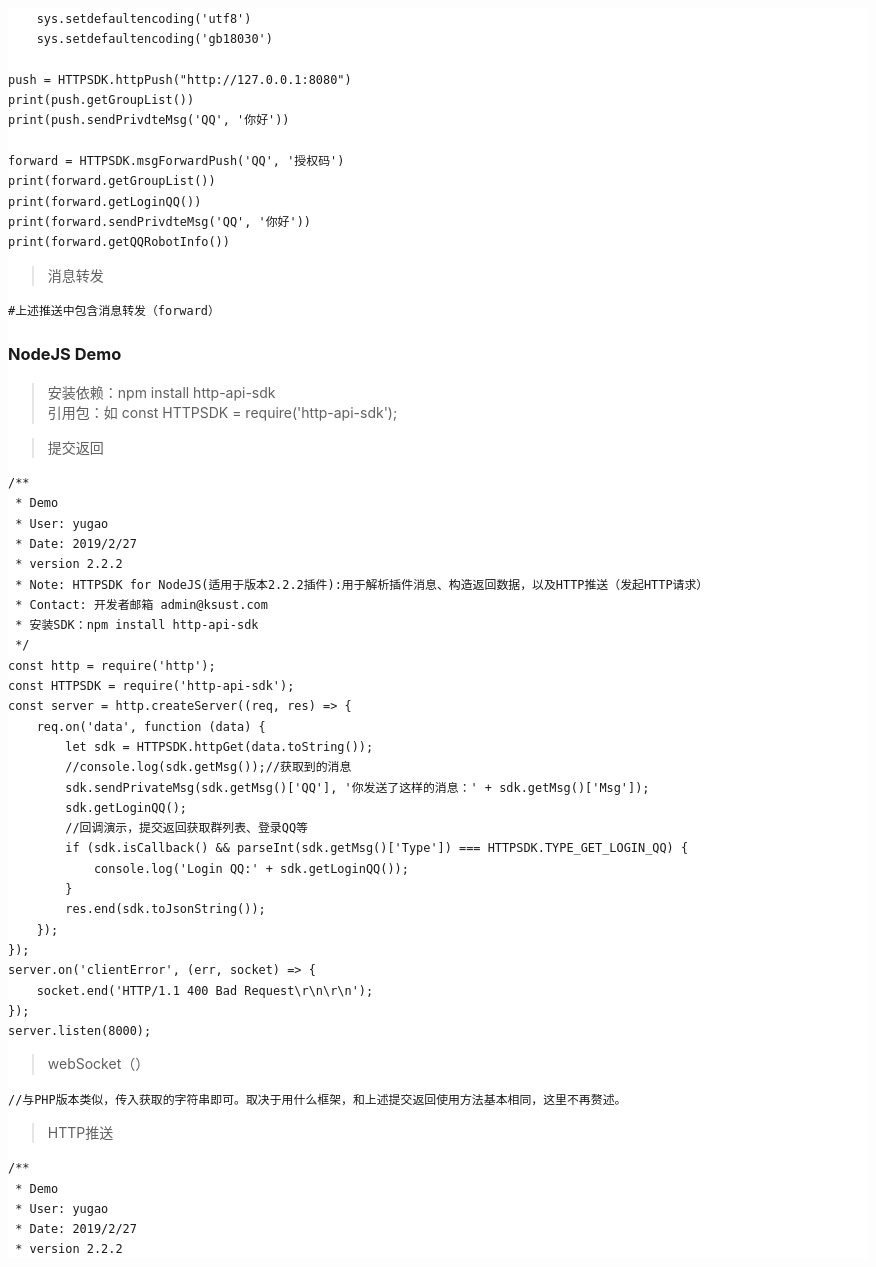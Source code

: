 ```
    sys.setdefaultencoding('utf8')
    sys.setdefaultencoding('gb18030')

push = HTTPSDK.httpPush("http://127.0.0.1:8080")
print(push.getGroupList())
print(push.sendPrivdteMsg('QQ', '你好'))

forward = HTTPSDK.msgForwardPush('QQ', '授权码')
print(forward.getGroupList())
print(forward.getLoginQQ())
print(forward.sendPrivdteMsg('QQ', '你好'))
print(forward.getQQRobotInfo())

```
>消息转发   
```   
#上述推送中包含消息转发（forward）
```  

### NodeJS Demo
>安装依赖：npm install http-api-sdk   
>引用包：如 const HTTPSDK = require('http-api-sdk');   

>提交返回    
```
/**
 * Demo
 * User: yugao
 * Date: 2019/2/27
 * version 2.2.2
 * Note: HTTPSDK for NodeJS(适用于版本2.2.2插件):用于解析插件消息、构造返回数据，以及HTTP推送（发起HTTP请求）
 * Contact: 开发者邮箱 admin@ksust.com
 * 安装SDK：npm install http-api-sdk
 */
const http = require('http');
const HTTPSDK = require('http-api-sdk');
const server = http.createServer((req, res) => {
    req.on('data', function (data) {
        let sdk = HTTPSDK.httpGet(data.toString());
        //console.log(sdk.getMsg());//获取到的消息
        sdk.sendPrivateMsg(sdk.getMsg()['QQ'], '你发送了这样的消息：' + sdk.getMsg()['Msg']);
        sdk.getLoginQQ();
        //回调演示，提交返回获取群列表、登录QQ等
        if (sdk.isCallback() && parseInt(sdk.getMsg()['Type']) === HTTPSDK.TYPE_GET_LOGIN_QQ) {
            console.log('Login QQ:' + sdk.getLoginQQ());
        }
        res.end(sdk.toJsonString());
    });
});
server.on('clientError', (err, socket) => {
    socket.end('HTTP/1.1 400 Bad Request\r\n\r\n');
});
server.listen(8000);
```
>webSocket（）  
```
//与PHP版本类似，传入获取的字符串即可。取决于用什么框架，和上述提交返回使用方法基本相同，这里不再赘述。
```
>HTTP推送   
```
/**
 * Demo
 * User: yugao
 * Date: 2019/2/27
 * version 2.2.2
```